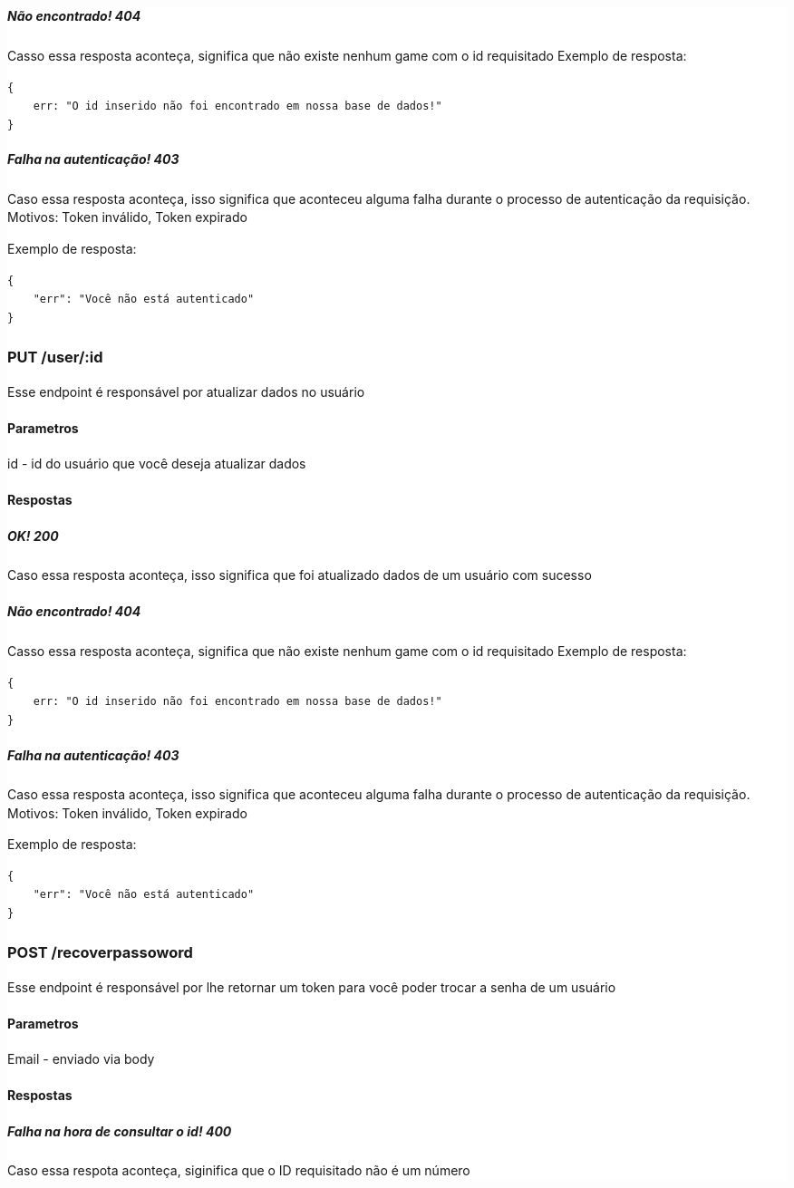 ##### Não encontrado! 404

Casso essa resposta aconteça, significa que não existe nenhum game com o id requisitado
Exemplo de resposta: 
```
{
    err: "O id inserido não foi encontrado em nossa base de dados!"
}
```

##### Falha na autenticação! 403
Caso essa resposta aconteça, isso significa que aconteceu alguma falha durante o processo de autenticação da requisição. Motivos: Token inválido, Token expirado

Exemplo de resposta: 
```
{
    "err": "Você não está autenticado"
}
```


### PUT /user/:id
Esse endpoint é responsável por atualizar dados no usuário
#### Parametros 
id - id do usuário que você deseja atualizar dados
#### Respostas
##### OK! 200
Caso essa resposta aconteça, isso significa que foi atualizado dados de um usuário com sucesso

##### Não encontrado! 404

Casso essa resposta aconteça, significa que não existe nenhum game com o id requisitado
Exemplo de resposta: 
```
{
    err: "O id inserido não foi encontrado em nossa base de dados!"
}
```

##### Falha na autenticação! 403
Caso essa resposta aconteça, isso significa que aconteceu alguma falha durante o processo de autenticação da requisição. Motivos: Token inválido, Token expirado

Exemplo de resposta: 
```
{
    "err": "Você não está autenticado"
}
```


### POST /recoverpassoword
Esse endpoint é responsável por lhe retornar um token para você poder trocar a senha de um usuário
#### Parametros
Email - enviado via body
#### Respostas
##### Falha na hora de consultar o id! 400
Caso essa respota aconteça, siginifica que o ID requisitado não é um número
